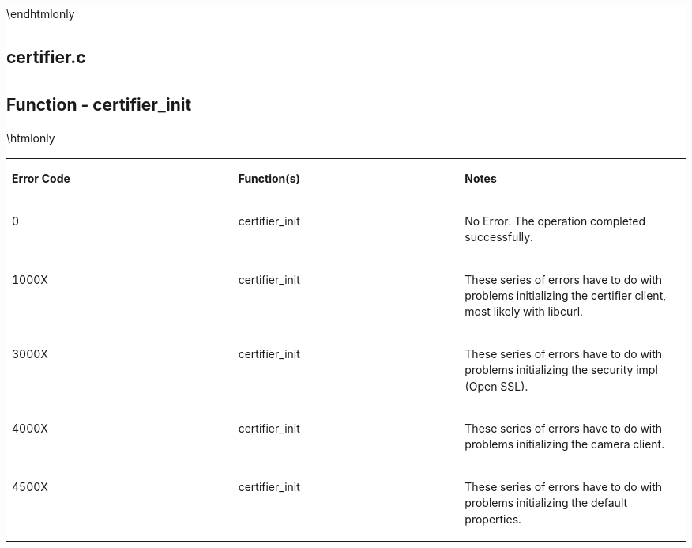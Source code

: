 \endhtmlonly

certifier.c
-----------

Function - certifier_init
--------------------------

\htmlonly

<table>
<colgroup>
<col width="33%" />
<col width="33%" />
<col width="33%" />
</colgroup>
<tbody>
<tr class="odd">
<td><p><strong>Error Code</strong></p></td>
<td><p><strong>Function(s)</strong></p></td>
<td><p><strong>Notes</strong></p></td>
</tr>
<tr class="even">
<td><p>0</p></td>
<td><p>certifier_init</p></td>
<td><p>No Error. The operation completed successfully.</p></td>
</tr>
<tr class="odd">
<td><p>1000X</p></td>
<td><p>certifier_init</p></td>
<td><p>These series of errors have to do with problems initializing the certifier client, most likely with libcurl.</p></td>
</tr>
<tr class="even">
<td><p>3000X</p></td>
<td><p>certifier_init</p></td>
<td><p>These series of errors have to do with problems initializing the security impl (Open SSL).</p></td>
</tr>
<tr class="odd">
<td><p>4000X</p></td>
<td><p>certifier_init</p></td>
<td><p>These series of errors have to do with problems initializing the camera client.</p></td>
</tr>
<tr class="even">
<td><p>4500X</p></td>
<td><p>certifier_init</p></td>
<td><p>These series of errors have to do with problems initializing the default properties.</p></td>
</tr>
</tbody>
</table>

